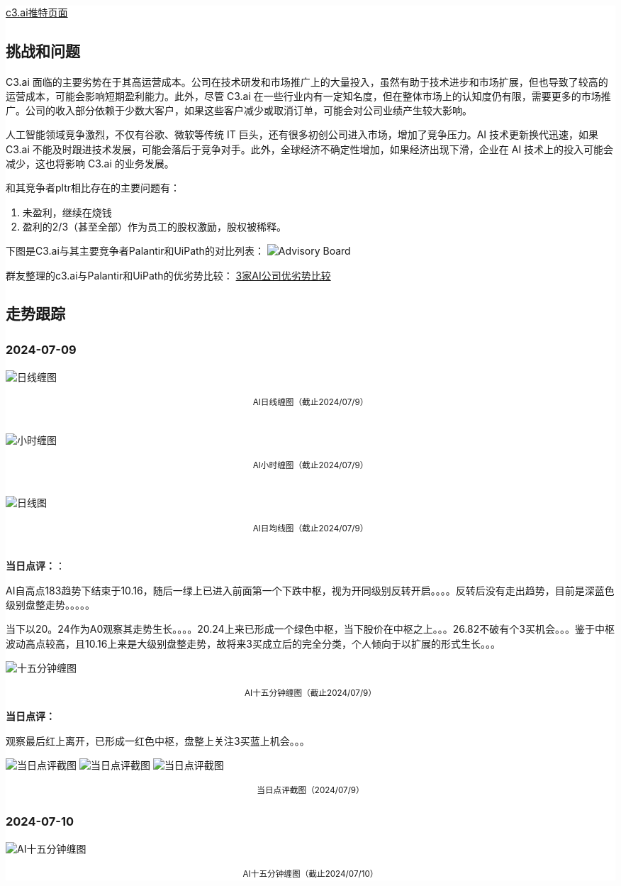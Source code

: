 [c3.ai推特页面](https://x.com/C3_AI)

## 挑战和问题
C3.ai 面临的主要劣势在于其高运营成本。公司在技术研发和市场推广上的大量投入，虽然有助于技术进步和市场扩展，但也导致了较高的运营成本，可能会影响短期盈利能力。此外，尽管 C3.ai 在一些行业内有一定知名度，但在整体市场上的认知度仍有限，需要更多的市场推广。公司的收入部分依赖于少数大客户，如果这些客户减少或取消订单，可能会对公司业绩产生较大影响。

人工智能领域竞争激烈，不仅有谷歌、微软等传统 IT 巨头，还有很多初创公司进入市场，增加了竞争压力。AI 技术更新换代迅速，如果 C3.ai 不能及时跟进技术发展，可能会落后于竞争对手。此外，全球经济不确定性增加，如果经济出现下滑，企业在 AI 技术上的投入可能会减少，这也将影响 C3.ai 的业务发展。

和其竞争者pltr相比存在的主要问题有：
1. 未盈利，继续在烧钱
2. 盈利的2/3（甚至全部）作为员工的股权激励，股权被稀释。

下图是C3.ai与其主要竞争者Palantir和UiPath的对比列表：
![Advisory Board](https://image.olim.cc/2024/stock/AI-majordiference.jpg)

群友整理的c3.ai与Palantir和UiPath的优劣势比较： [3家AI公司优劣势比较](https://image.olim.cc/2024/stock/3家AI公司优劣势比较.pdf)

## 走势跟踪

### 2024-07-09
![日线缠图](https://image.olim.cc/2024/stock/AI-20240709-day-chan.png)
<small><center>AI日线缠图（截止2024/07/9）</center></small>　

![小时缠图](https://image.olim.cc/2024/stock/AI-20240709-hour-chan.png)
<small><center>AI小时缠图（截止2024/07/9）</center></small>　

![日线图](https://image.olim.cc/2024/stock/AI-20240709-day-jun.png)
<small><center>AI日均线图（截止2024/07/9）</center></small>　

**当日点评：**：

AI自高点183趋势下结束于10.16，随后一绿上已进入前面第一个下跌中枢，视为开同级别反转开启。。。。反转后没有走出趋势，目前是深蓝色级别盘整走势。。。。。

当下以20。24作为A0观察其走势生长。。。。20.24上来已形成一个绿色中枢，当下股价在中枢之上。。。26.82不破有个3买机会。。。鉴于中枢波动高点较高，且10.16上来是大级别盘整走势，故将来3买成立后的完全分类，个人倾向于以扩展的形式生长。。。

![十五分钟缠图](https://image.olim.cc/2024/stock/AI-20240709-minute-chan.png)
<small><center>AI十五分钟缠图（截止2024/07/9）</center></small>

**当日点评：**

观察最后红上离开，已形成一红色中枢，盘整上关注3买蓝上机会。。。

![当日点评截图](https://image.olim.cc/2024/stock/AI-20240709-comments-1.png)
![当日点评截图](https://image.olim.cc/2024/stock/AI-20240709-comments-2.png)
![当日点评截图](https://image.olim.cc/2024/stock/AI-20240709-comments-3.png)
<small><center>当日点评截图（2024/07/9）</center></small>

### 2024-07-10
![AI十五分钟缠图](https://image.olim.cc/2024/stock/AI-20240710-m-c.png)
<small><center>AI十五分钟缠图（截止2024/07/10）</center></small>
